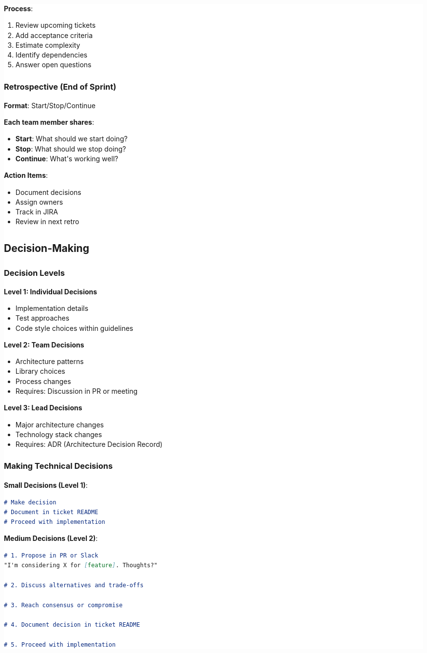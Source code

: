 **Process**:
1. Review upcoming tickets
2. Add acceptance criteria
3. Estimate complexity
4. Identify dependencies
5. Answer open questions

### Retrospective (End of Sprint)

**Format**: Start/Stop/Continue

**Each team member shares**:
- **Start**: What should we start doing?
- **Stop**: What should we stop doing?
- **Continue**: What's working well?

**Action Items**:
- Document decisions
- Assign owners
- Track in JIRA
- Review in next retro

## Decision-Making

### Decision Levels

**Level 1: Individual Decisions**
- Implementation details
- Test approaches
- Code style choices within guidelines

**Level 2: Team Decisions**
- Architecture patterns
- Library choices
- Process changes
- Requires: Discussion in PR or meeting

**Level 3: Lead Decisions**
- Major architecture changes
- Technology stack changes
- Requires: ADR (Architecture Decision Record)

### Making Technical Decisions

**Small Decisions (Level 1)**:
```markdown
# Make decision
# Document in ticket README
# Proceed with implementation
```

**Medium Decisions (Level 2)**:
```markdown
# 1. Propose in PR or Slack
"I'm considering X for [feature]. Thoughts?"

# 2. Discuss alternatives and trade-offs

# 3. Reach consensus or compromise

# 4. Document decision in ticket README

# 5. Proceed with implementation
```
